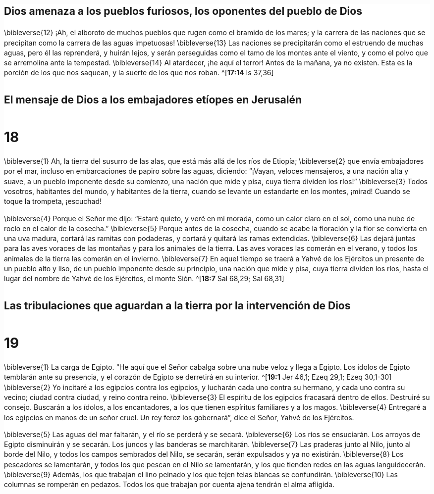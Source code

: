 
## Dios amenaza a los pueblos furiosos, los oponentes del pueblo de Dios
\bibleverse{12} ¡Ah, el alboroto de muchos pueblos que rugen como el bramido de los mares; y la carrera de las naciones que se precipitan como la carrera de las aguas impetuosas! \bibleverse{13} Las naciones se precipitarán como el estruendo de muchas aguas, pero él las reprenderá, y huirán lejos, y serán perseguidas como el tamo de los montes ante el viento, y como el polvo que se arremolina ante la tempestad. \bibleverse{14} Al atardecer, ¡he aquí el terror! Antes de la mañana, ya no existen. Esta es la porción de los que nos saquean, y la suerte de los que nos roban. ^[**17:14** Is 37,36]

## El mensaje de Dios a los embajadores etíopes en Jerusalén
# 18
\bibleverse{1} Ah, la tierra del susurro de las alas, que está más allá de los ríos de Etiopía; \bibleverse{2} que envía embajadores por el mar, incluso en embarcaciones de papiro sobre las aguas, diciendo: “¡Vayan, veloces mensajeros, a una nación alta y suave, a un pueblo imponente desde su comienzo, una nación que mide y pisa, cuya tierra dividen los ríos!” \bibleverse{3} Todos vosotros, habitantes del mundo, y habitantes de la tierra, cuando se levante un estandarte en los montes, ¡mirad! Cuando se toque la trompeta, ¡escuchad!

\bibleverse{4} Porque el Señor me dijo: “Estaré quieto, y veré en mi morada, como un calor claro en el sol, como una nube de rocío en el calor de la cosecha.” \bibleverse{5} Porque antes de la cosecha, cuando se acabe la floración y la flor se convierta en una uva madura, cortará las ramitas con podaderas, y cortará y quitará las ramas extendidas. \bibleverse{6} Las dejará juntas para las aves voraces de las montañas y para los animales de la tierra. Las aves voraces las comerán en el verano, y todos los animales de la tierra las comerán en el invierno. \bibleverse{7} En aquel tiempo se traerá a Yahvé de los Ejércitos un presente de un pueblo alto y liso, de un pueblo imponente desde su principio, una nación que mide y pisa, cuya tierra dividen los ríos, hasta el lugar del nombre de Yahvé de los Ejércitos, el monte Sión. ^[**18:7** Sal 68,29; Sal 68,31]

## Las tribulaciones que aguardan a la tierra por la intervención de Dios
# 19
\bibleverse{1} La carga de Egipto. “He aquí que el Señor cabalga sobre una nube veloz y llega a Egipto. Los ídolos de Egipto temblarán ante su presencia, y el corazón de Egipto se derretirá en su interior. ^[**19:1** Jer 46,1; Ezeq 29,1; Ezeq 30,1-30] \bibleverse{2} Yo incitaré a los egipcios contra los egipcios, y lucharán cada uno contra su hermano, y cada uno contra su vecino; ciudad contra ciudad, y reino contra reino. \bibleverse{3} El espíritu de los egipcios fracasará dentro de ellos. Destruiré su consejo. Buscarán a los ídolos, a los encantadores, a los que tienen espíritus familiares y a los magos. \bibleverse{4} Entregaré a los egipcios en manos de un señor cruel. Un rey feroz los gobernará”, dice el Señor, Yahvé de los Ejércitos.

\bibleverse{5} Las aguas del mar faltarán, y el río se perderá y se secará. \bibleverse{6} Los ríos se ensuciarán. Los arroyos de Egipto disminuirán y se secarán. Los juncos y las banderas se marchitarán. \bibleverse{7} Las praderas junto al Nilo, junto al borde del Nilo, y todos los campos sembrados del Nilo, se secarán, serán expulsados y ya no existirán. \bibleverse{8} Los pescadores se lamentarán, y todos los que pescan en el Nilo se lamentarán, y los que tienden redes en las aguas languidecerán. \bibleverse{9} Además, los que trabajan el lino peinado y los que tejen telas blancas se confundirán. \bibleverse{10} Las columnas se romperán en pedazos. Todos los que trabajan por cuenta ajena tendrán el alma afligida.
